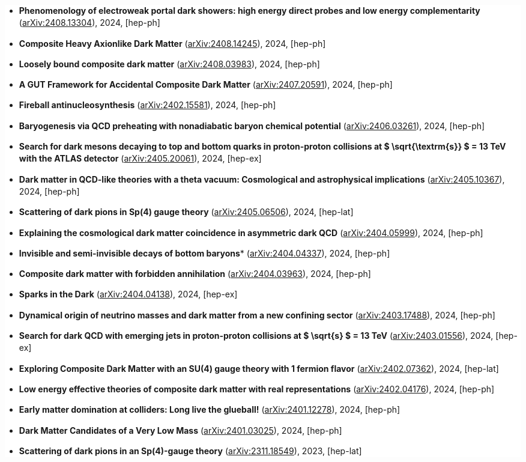 * **Phenomenology of electroweak portal dark showers: high energy direct probes and low energy complementarity** ([arXiv:2408.13304](https://arxiv.org/abs/2408.13304)), 2024, [hep-ph]

* **Composite Heavy Axionlike Dark Matter** ([arXiv:2408.14245](https://arxiv.org/abs/2408.14245)), 2024, [hep-ph]

* **Loosely bound composite dark matter** ([arXiv:2408.03983](https://arxiv.org/abs/2408.03983)), 2024, [hep-ph]

* **A GUT Framework for Accidental Composite Dark Matter** ([arXiv:2407.20591](https://arxiv.org/abs/2407.20591)), 2024, [hep-ph]

* **Fireball antinucleosynthesis** ([arXiv:2402.15581](https://arxiv.org/abs/2402.15581)), 2024, [hep-ph]

* **Baryogenesis via QCD preheating with nonadiabatic baryon chemical potential** ([arXiv:2406.03261](https://arxiv.org/abs/2406.03261)), 2024, [hep-ph]

* **Search for dark mesons decaying to top and bottom quarks in proton-proton collisions at $ \sqrt{\textrm{s}} $ = 13 TeV with the ATLAS detector** ([arXiv:2405.20061](https://arxiv.org/abs/2405.20061)), 2024, [hep-ex]

* **Dark matter in QCD-like theories with a theta vacuum: Cosmological and astrophysical implications** ([arXiv:2405.10367](https://arxiv.org/abs/2405.10367)), 2024, [hep-ph]

* **Scattering of dark pions in Sp(4) gauge theory** ([arXiv:2405.06506](https://arxiv.org/abs/2405.06506)), 2024, [hep-lat]

* **Explaining the cosmological dark matter coincidence in asymmetric dark QCD** ([arXiv:2404.05999](https://arxiv.org/abs/2404.05999)), 2024, [hep-ph]

* **Invisible and semi-invisible decays of bottom baryons*** ([arXiv:2404.04337](https://arxiv.org/abs/2404.04337)), 2024, [hep-ph]

* **Composite dark matter with forbidden annihilation** ([arXiv:2404.03963](https://arxiv.org/abs/2404.03963)), 2024, [hep-ph]

* **Sparks in the Dark** ([arXiv:2404.04138](https://arxiv.org/abs/2404.04138)), 2024, [hep-ex]

* **Dynamical origin of neutrino masses and dark matter from a new confining sector** ([arXiv:2403.17488](https://arxiv.org/abs/2403.17488)), 2024, [hep-ph]

* **Search for dark QCD with emerging jets in proton-proton collisions at $ \sqrt{s} $ = 13 TeV** ([arXiv:2403.01556](https://arxiv.org/abs/2403.01556)), 2024, [hep-ex]

* **Exploring Composite Dark Matter with an SU(4) gauge theory with 1 fermion flavor** ([arXiv:2402.07362](https://arxiv.org/abs/2402.07362)), 2024, [hep-lat]

* **Low energy effective theories of composite dark matter with real representations** ([arXiv:2402.04176](https://arxiv.org/abs/2402.04176)), 2024, [hep-ph]

* **Early matter domination at colliders: Long live the glueball!** ([arXiv:2401.12278](https://arxiv.org/abs/2401.12278)), 2024, [hep-ph]

* **Dark Matter Candidates of a Very Low Mass** ([arXiv:2401.03025](https://arxiv.org/abs/2401.03025)), 2024, [hep-ph]

* **Scattering of dark pions in an Sp(4)-gauge theory** ([arXiv:2311.18549](https://arxiv.org/abs/2311.18549)), 2023, [hep-lat]

